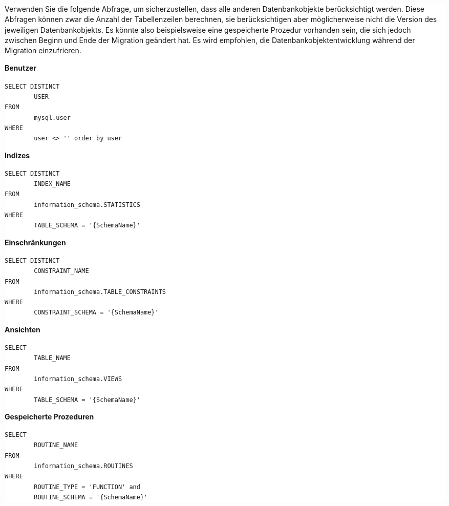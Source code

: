 Verwenden Sie die folgende Abfrage, um sicherzustellen, dass alle anderen Datenbankobjekte berücksichtigt werden. Diese Abfragen können zwar die Anzahl der Tabellenzeilen berechnen, sie berücksichtigen aber möglicherweise nicht die Version des jeweiligen Datenbankobjekts. Es könnte also beispielsweise eine gespeicherte Prozedur vorhanden sein, die sich jedoch zwischen Beginn und Ende der Migration geändert hat. Es wird empfohlen, die Datenbankobjektentwicklung während der Migration einzufrieren.

**Benutzer**

```
SELECT DISTINCT 
        USER 
FROM 
        mysql.user 
WHERE 
        user <> '' order by user
```

**Indizes**

```
SELECT DISTINCT 
        INDEX_NAME 
FROM 
        information_schema.STATISTICS 
WHERE 
        TABLE_SCHEMA = '{SchemaName}'
```


**Einschränkungen**

```
SELECT DISTINCT 
        CONSTRAINT_NAME 
FROM 
        information_schema.TABLE_CONSTRAINTS 
WHERE 
        CONSTRAINT_SCHEMA = '{SchemaName}'
```

**Ansichten**

```
SELECT 
        TABLE_NAME 
FROM 
        information_schema.VIEWS 
WHERE 
        TABLE_SCHEMA = '{SchemaName}'
```

**Gespeicherte Prozeduren**

```
SELECT 
        ROUTINE_NAME 
FROM 
        information_schema.ROUTINES 
WHERE 
        ROUTINE_TYPE = 'FUNCTION' and 
        ROUTINE_SCHEMA = '{SchemaName}'
```
